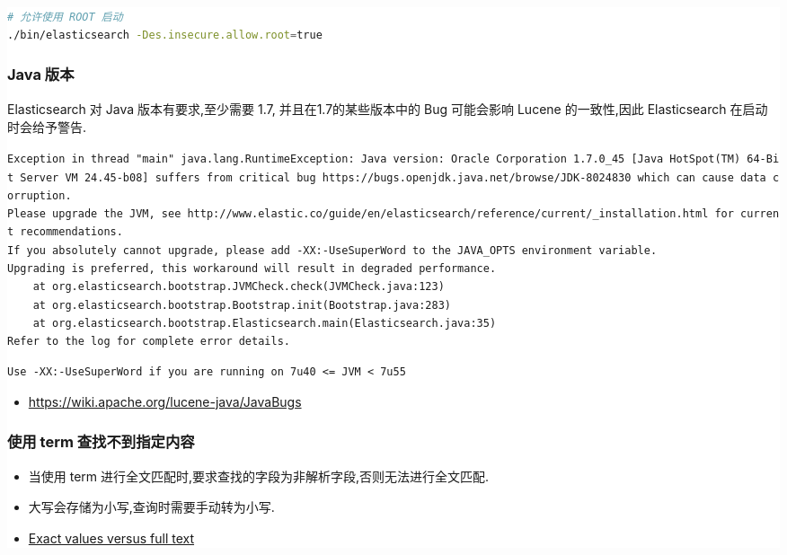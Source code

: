 ```bash
# 允许使用 ROOT 启动
./bin/elasticsearch -Des.insecure.allow.root=true
```

### Java 版本
Elasticsearch 对 Java 版本有要求,至少需要 1.7, 并且在1.7的某些版本中的 Bug 可能会影响 Lucene 的一致性,因此 Elasticsearch 在启动时会给予警告.

```
Exception in thread "main" java.lang.RuntimeException: Java version: Oracle Corporation 1.7.0_45 [Java HotSpot(TM) 64-Bit Server VM 24.45-b08] suffers from critical bug https://bugs.openjdk.java.net/browse/JDK-8024830 which can cause data corruption.
Please upgrade the JVM, see http://www.elastic.co/guide/en/elasticsearch/reference/current/_installation.html for current recommendations.
If you absolutely cannot upgrade, please add -XX:-UseSuperWord to the JAVA_OPTS environment variable.
Upgrading is preferred, this workaround will result in degraded performance.
	at org.elasticsearch.bootstrap.JVMCheck.check(JVMCheck.java:123)
	at org.elasticsearch.bootstrap.Bootstrap.init(Bootstrap.java:283)
	at org.elasticsearch.bootstrap.Elasticsearch.main(Elasticsearch.java:35)
Refer to the log for complete error details.
```

```
Use -XX:-UseSuperWord if you are running on 7u40 <= JVM < 7u55
```

* https://wiki.apache.org/lucene-java/JavaBugs

### 使用 term 查找不到指定内容
* 当使用 term 进行全文匹配时,要求查找的字段为非解析字段,否则无法进行全文匹配.
* 大写会存储为小写,查询时需要手动转为小写.

* [Exact values  versus full text](https://www.elastic.co/guide/en/elasticsearch/guide/current/_exact_values_versus_full_text.html)
